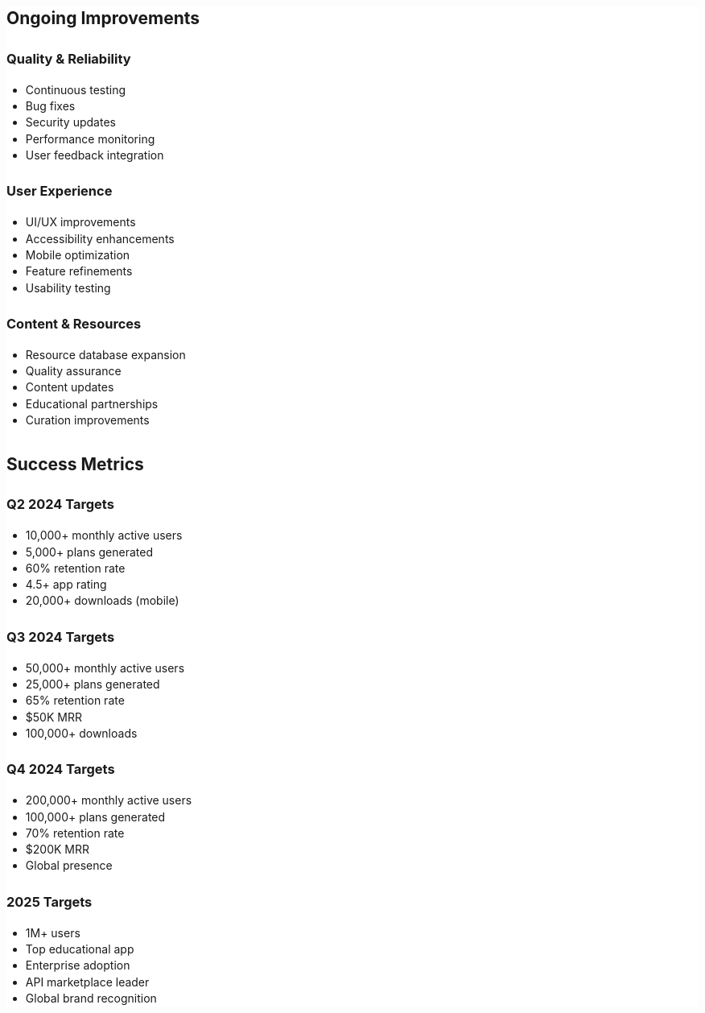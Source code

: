 
## Ongoing Improvements

### Quality & Reliability
- Continuous testing
- Bug fixes
- Security updates
- Performance monitoring
- User feedback integration

### User Experience
- UI/UX improvements
- Accessibility enhancements
- Mobile optimization
- Feature refinements
- Usability testing

### Content & Resources
- Resource database expansion
- Quality assurance
- Content updates
- Educational partnerships
- Curation improvements

## Success Metrics

### Q2 2024 Targets
- 10,000+ monthly active users
- 5,000+ plans generated
- 60% retention rate
- 4.5+ app rating
- 20,000+ downloads (mobile)

### Q3 2024 Targets
- 50,000+ monthly active users
- 25,000+ plans generated
- 65% retention rate
- $50K MRR
- 100,000+ downloads

### Q4 2024 Targets
- 200,000+ monthly active users
- 100,000+ plans generated
- 70% retention rate
- $200K MRR
- Global presence

### 2025 Targets
- 1M+ users
- Top educational app
- Enterprise adoption
- API marketplace leader
- Global brand recognition
